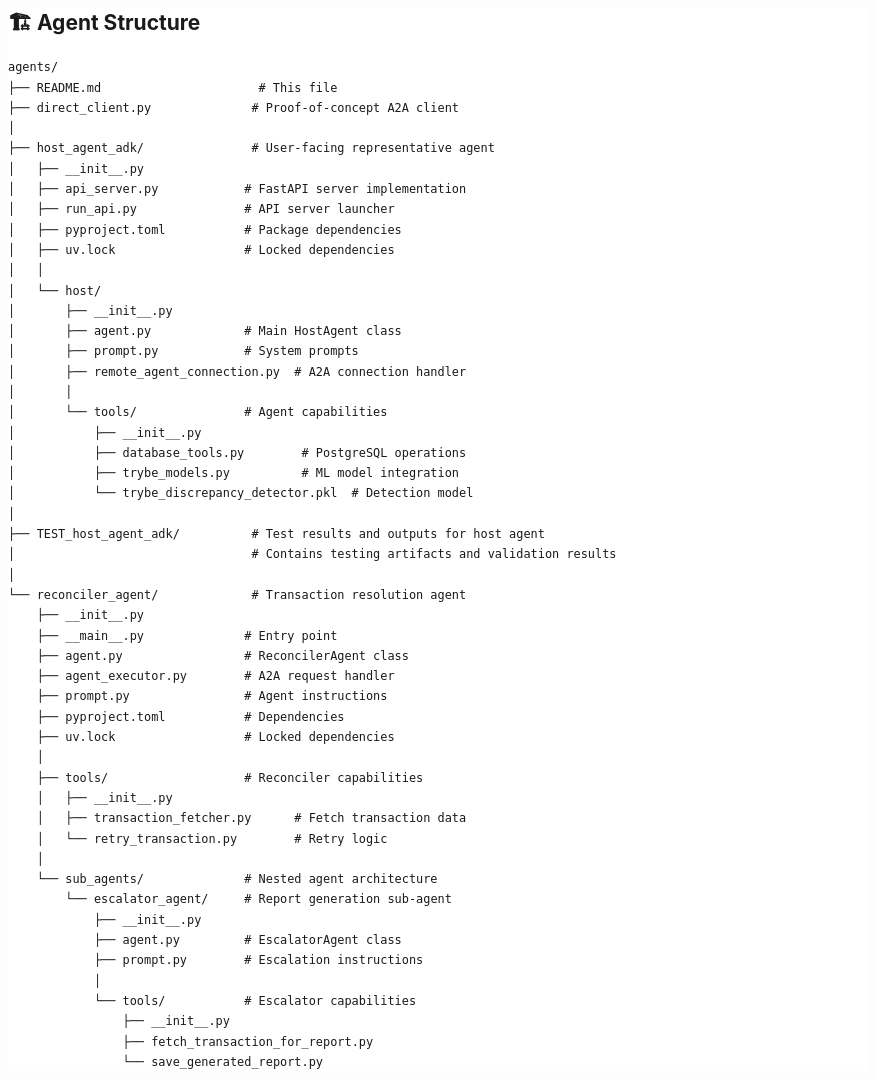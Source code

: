 ## 🏗️ Agent Structure

```
agents/
├── README.md                      # This file
├── direct_client.py              # Proof-of-concept A2A client
│
├── host_agent_adk/               # User-facing representative agent
│   ├── __init__.py
│   ├── api_server.py            # FastAPI server implementation
│   ├── run_api.py               # API server launcher
│   ├── pyproject.toml           # Package dependencies
│   ├── uv.lock                  # Locked dependencies
│   │
│   └── host/
│       ├── __init__.py
│       ├── agent.py             # Main HostAgent class
│       ├── prompt.py            # System prompts
│       ├── remote_agent_connection.py  # A2A connection handler
│       │
│       └── tools/               # Agent capabilities
│           ├── __init__.py
│           ├── database_tools.py        # PostgreSQL operations
│           ├── trybe_models.py          # ML model integration
│           └── trybe_discrepancy_detector.pkl  # Detection model
│
├── TEST_host_agent_adk/          # Test results and outputs for host agent
│                                 # Contains testing artifacts and validation results
│
└── reconciler_agent/             # Transaction resolution agent
    ├── __init__.py
    ├── __main__.py              # Entry point
    ├── agent.py                 # ReconcilerAgent class
    ├── agent_executor.py        # A2A request handler
    ├── prompt.py                # Agent instructions
    ├── pyproject.toml           # Dependencies
    ├── uv.lock                  # Locked dependencies
    │
    ├── tools/                   # Reconciler capabilities
    │   ├── __init__.py
    │   ├── transaction_fetcher.py      # Fetch transaction data
    │   └── retry_transaction.py        # Retry logic
    │
    └── sub_agents/              # Nested agent architecture
        └── escalator_agent/     # Report generation sub-agent
            ├── __init__.py
            ├── agent.py         # EscalatorAgent class
            ├── prompt.py        # Escalation instructions
            │
            └── tools/           # Escalator capabilities
                ├── __init__.py
                ├── fetch_transaction_for_report.py
                └── save_generated_report.py
```
